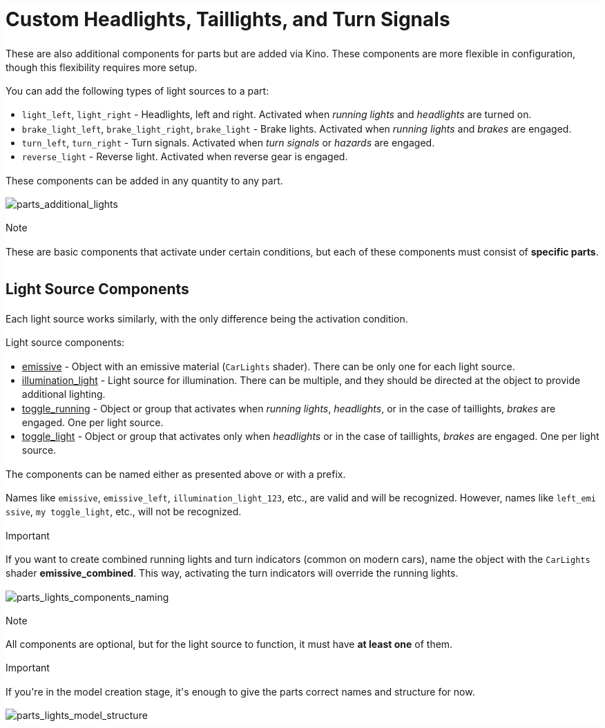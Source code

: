 ﻿# Custom Headlights, Taillights, and Turn Signals

These are also additional components for parts but are added via Kino. These components are more flexible in configuration, though this flexibility requires more setup.

You can add the following types of light sources to a part:
* `light_left`, `light_right` - Headlights, left and right. Activated when _running lights_ and _headlights_ are turned on.
* `brake_light_left`, `brake_light_right`, `brake_light` - Brake lights. Activated when _running lights_ and _brakes_ are engaged.
* `turn_left`, `turn_right` - Turn signals. Activated when _turn signals_ or _hazards_ are engaged.
* `reverse_light` - Reverse light. Activated when reverse gear is engaged.

These components can be added in any quantity to any part.

![parts_additional_lights](../Images/CarParts/parts_additional_lights.png)

> [!NOTE]
> These are basic components that activate under certain conditions, but each of these components must consist of **specific parts**.

## Light Source Components

Each light source works similarly, with the only difference being the activation condition.

Light source components:
* [emissive](#emissive) - Object with an emissive material (`CarLights` shader). There can be only one for each light source.
* [illumination_light](#illumination_light) - Light source for illumination. There can be multiple, and they should be directed at the object to provide additional lighting.
* [toggle_running](#toggle_running) - Object or group that activates when _running lights_, _headlights_, or in the case of taillights, _brakes_ are engaged. One per light source.
* [toggle_light](#toggle_light) - Object or group that activates only when _headlights_ or in the case of taillights, _brakes_ are engaged. One per light source.

The components can be named either as presented above or with a prefix.

Names like `emissive`, `emissive_left`, `illumination_light_123`, etc., are valid and will be recognized. However, names like `left_emissive`, `my toggle_light`, etc., will not be recognized.

> [!IMPORTANT]
> If you want to create combined running lights and turn indicators (common on modern cars), name the object with the `CarLights` shader **emissive_combined**.
> This way, activating the turn indicators will override the running lights.

![parts_lights_components_naming](../Images/CarParts/parts_lights_components_naming.png)

> [!NOTE]
> All components are optional, but for the light source to function, it must have **at least one** of them.

> [!IMPORTANT]
> If you're in the model creation stage, it's enough to give the parts correct names and structure for now.

![parts_lights_model_structure](../Images/CarParts/parts_lights_model_structure.png)
